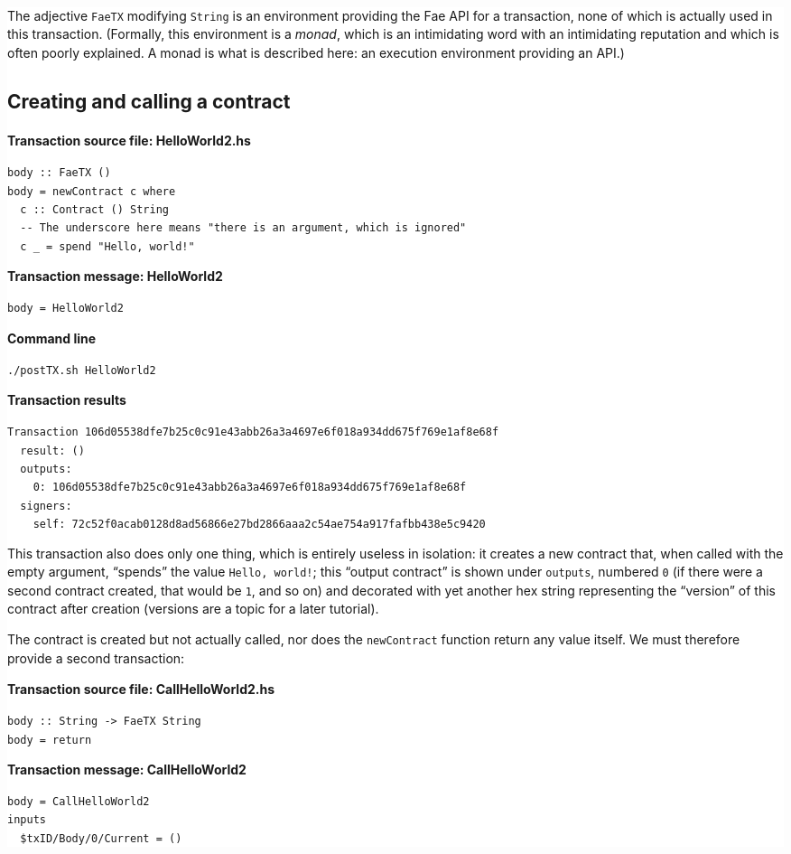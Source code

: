 The adjective `FaeTX` modifying `String` is an environment providing the Fae API for a transaction, none of which is actually used in this transaction.  (Formally, this environment is a *monad*, which is an intimidating word with an intimidating reputation and which is often poorly explained.  A monad is what is described here: an execution environment providing an API.) 

## Creating and calling a contract

**Transaction source file: HelloWorld2.hs**

```
body :: FaeTX ()
body = newContract c where
  c :: Contract () String
  -- The underscore here means "there is an argument, which is ignored"
  c _ = spend "Hello, world!"
```

**Transaction message: HelloWorld2**

```
body = HelloWorld2
```

**Command line**

```
./postTX.sh HelloWorld2
```

**Transaction results**

```
Transaction 106d05538dfe7b25c0c91e43abb26a3a4697e6f018a934dd675f769e1af8e68f
  result: ()
  outputs:
    0: 106d05538dfe7b25c0c91e43abb26a3a4697e6f018a934dd675f769e1af8e68f
  signers:
    self: 72c52f0acab0128d8ad56866e27bd2866aaa2c54ae754a917fafbb438e5c9420
```

This transaction also does only one thing, which is entirely useless in isolation: it creates a new contract that, when called with the empty argument, “spends” the value `Hello, world!`; this “output contract” is shown under `outputs`, numbered `0` (if there were a second contract created, that would be `1`, and so on) and decorated with yet another hex string representing the “version” of this contract after creation (versions are a topic for a later tutorial). 

The contract is created but not actually called, nor does the `newContract` function return any value itself.  We must therefore provide a second transaction:

**Transaction source file: CallHelloWorld2.hs**

```
body :: String -> FaeTX String
body = return
```

**Transaction message: CallHelloWorld2**

```
body = CallHelloWorld2
inputs
  $txID/Body/0/Current = ()  
```
